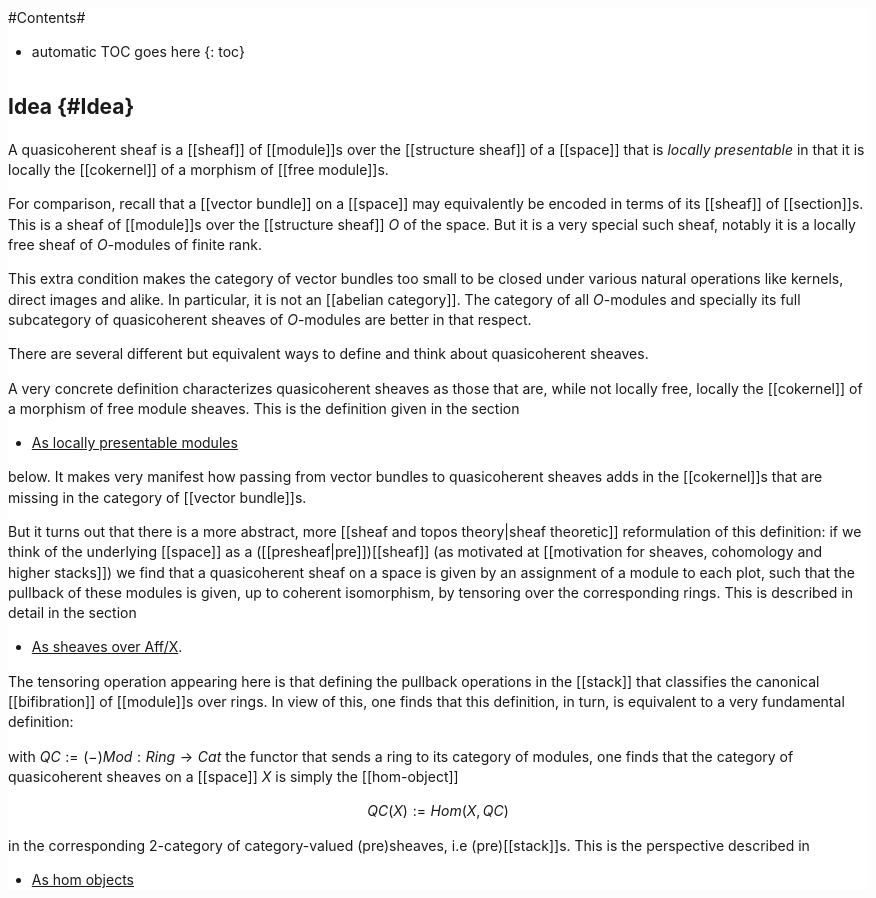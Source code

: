 
#Contents#

* automatic TOC goes here
{: toc}


## Idea {#Idea}

A quasicoherent sheaf is a [[sheaf]] of [[module]]s  over the [[structure sheaf]] of a [[space]] that is _locally presentable_ in that it is locally the [[cokernel]] of a morphism of [[free module]]s.

For comparison, recall that a [[vector bundle]] on a [[space]] may equivalently be encoded in terms of its [[sheaf]] of [[section]]s. This is a sheaf of [[module]]s over the [[structure sheaf]] $O$ of the space. But it is a very special such sheaf, notably it is a locally free sheaf of $O$-modules of finite rank.

This extra condition makes the category of vector bundles too small to be closed under various natural operations like kernels, direct images and alike. In particular, it is not an [[abelian category]]. The category of all $O$-modules and specially its full subcategory of quasicoherent sheaves of $O$-modules are better in that respect. 

There are several different but equivalent ways to define and think about quasicoherent sheaves. 

A very concrete definition characterizes quasicoherent sheaves as those that are, while not locally free, locally the [[cokernel]] of a morphism of free module sheaves. This is the definition given in the section

* [As locally presentable modules](#LocPres)

below. It makes very manifest how passing from vector bundles to quasicoherent sheaves adds in the [[cokernel]]s that are missing in the category of [[vector bundle]]s.

But it turns out that there is a more abstract, more [[sheaf and topos theory|sheaf theoretic]] reformulation of this definition: if we think of the underlying [[space]] as a ([[presheaf|pre]])[[sheaf]] (as motivated at [[motivation for sheaves, cohomology and higher stacks]]) we find that a quasicoherent sheaf on a space is given by an assignment of a module to each plot, such that the pullback of these modules is given, up to coherent isomorphism, by tensoring over the corresponding rings. This is described in detail in the section

* [As sheaves over Aff/X](#AsSheaves).


The tensoring operation appearing here is that defining the pullback operations in the [[stack]] that classifies the canonical [[bifibration]] of [[module]]s over rings. In view of this, one finds that this definition, in turn, is equivalent to a very fundamental definition:

with $QC := (-)Mod : Ring \to Cat$ the functor that sends a ring to its category of modules, one finds that the category of quasicoherent sheaves on a [[space]] $X$ is simply the [[hom-object]]

$$
  QC(X) := Hom(X,QC)
$$

in the corresponding 2-category of category-valued (pre)sheaves, i.e (pre)[[stack]]s. This is the perspective described in 

* [As hom objects](AsCocycles) 
